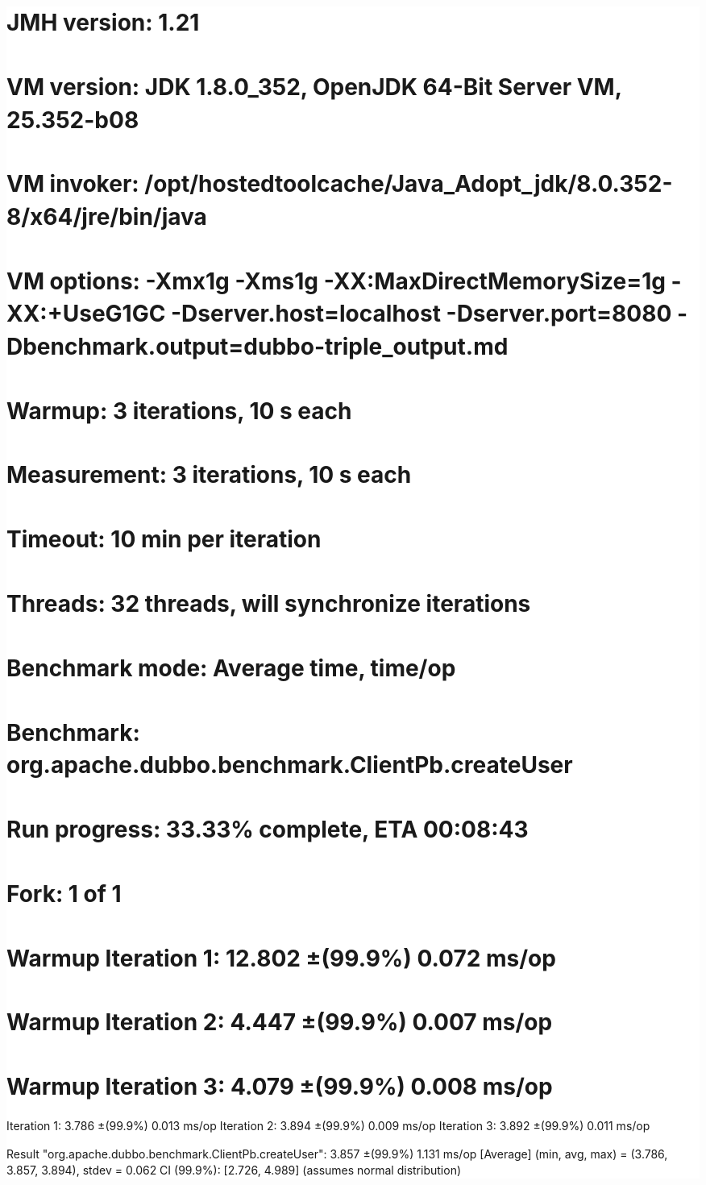 
# JMH version: 1.21
# VM version: JDK 1.8.0_352, OpenJDK 64-Bit Server VM, 25.352-b08
# VM invoker: /opt/hostedtoolcache/Java_Adopt_jdk/8.0.352-8/x64/jre/bin/java
# VM options: -Xmx1g -Xms1g -XX:MaxDirectMemorySize=1g -XX:+UseG1GC -Dserver.host=localhost -Dserver.port=8080 -Dbenchmark.output=dubbo-triple_output.md
# Warmup: 3 iterations, 10 s each
# Measurement: 3 iterations, 10 s each
# Timeout: 10 min per iteration
# Threads: 32 threads, will synchronize iterations
# Benchmark mode: Average time, time/op
# Benchmark: org.apache.dubbo.benchmark.ClientPb.createUser

# Run progress: 33.33% complete, ETA 00:08:43
# Fork: 1 of 1
# Warmup Iteration   1: 12.802 ±(99.9%) 0.072 ms/op
# Warmup Iteration   2: 4.447 ±(99.9%) 0.007 ms/op
# Warmup Iteration   3: 4.079 ±(99.9%) 0.008 ms/op
Iteration   1: 3.786 ±(99.9%) 0.013 ms/op
Iteration   2: 3.894 ±(99.9%) 0.009 ms/op
Iteration   3: 3.892 ±(99.9%) 0.011 ms/op


Result "org.apache.dubbo.benchmark.ClientPb.createUser":
  3.857 ±(99.9%) 1.131 ms/op [Average]
  (min, avg, max) = (3.786, 3.857, 3.894), stdev = 0.062
  CI (99.9%): [2.726, 4.989] (assumes normal distribution)
